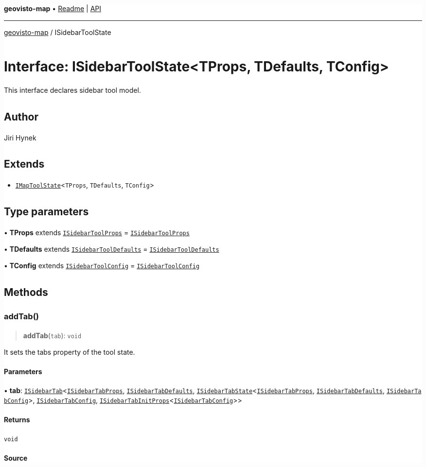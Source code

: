 **geovisto-map** • [Readme](../README.md) \| [API](../globals.md)

***

[geovisto-map](../README.md) / ISidebarToolState

# Interface: ISidebarToolState\<TProps, TDefaults, TConfig\>

This interface declares sidebar tool model.

## Author

Jiri Hynek

## Extends

- [`IMapToolState`](IMapToolState.md)\<`TProps`, `TDefaults`, `TConfig`\>

## Type parameters

• **TProps** extends [`ISidebarToolProps`](../type-aliases/ISidebarToolProps.md) = [`ISidebarToolProps`](../type-aliases/ISidebarToolProps.md)

• **TDefaults** extends [`ISidebarToolDefaults`](ISidebarToolDefaults.md) = [`ISidebarToolDefaults`](ISidebarToolDefaults.md)

• **TConfig** extends [`ISidebarToolConfig`](../type-aliases/ISidebarToolConfig.md) = [`ISidebarToolConfig`](../type-aliases/ISidebarToolConfig.md)

## Methods

### addTab()

> **addTab**(`tab`): `void`

It sets the tabs property of the tool state.

#### Parameters

• **tab**: [`ISidebarTab`](ISidebarTab.md)\<[`ISidebarTabProps`](../type-aliases/ISidebarTabProps.md), [`ISidebarTabDefaults`](ISidebarTabDefaults.md), [`ISidebarTabState`](ISidebarTabState.md)\<[`ISidebarTabProps`](../type-aliases/ISidebarTabProps.md), [`ISidebarTabDefaults`](ISidebarTabDefaults.md), [`ISidebarTabConfig`](../type-aliases/ISidebarTabConfig.md)\>, [`ISidebarTabConfig`](../type-aliases/ISidebarTabConfig.md), [`ISidebarTabInitProps`](../type-aliases/ISidebarTabInitProps.md)\<[`ISidebarTabConfig`](../type-aliases/ISidebarTabConfig.md)\>\>

#### Returns

`void`

#### Source

